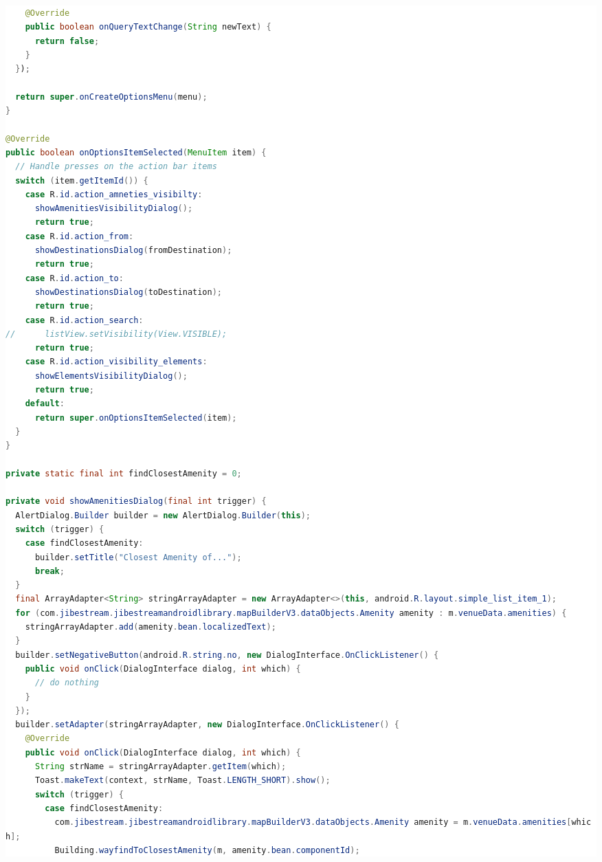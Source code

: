 ```Java
    @Override
    public boolean onQueryTextChange(String newText) {
      return false;
    }
  });

  return super.onCreateOptionsMenu(menu);
}

@Override
public boolean onOptionsItemSelected(MenuItem item) {
  // Handle presses on the action bar items
  switch (item.getItemId()) {
    case R.id.action_amneties_visibilty:
      showAmenitiesVisibilityDialog();
      return true;
    case R.id.action_from:
      showDestinationsDialog(fromDestination);
      return true;
    case R.id.action_to:
      showDestinationsDialog(toDestination);
      return true;
    case R.id.action_search:
//      listView.setVisibility(View.VISIBLE);
      return true;
    case R.id.action_visibility_elements:
      showElementsVisibilityDialog();
      return true;
    default:
      return super.onOptionsItemSelected(item);
  }
}

private static final int findClosestAmenity = 0;

private void showAmenitiesDialog(final int trigger) {
  AlertDialog.Builder builder = new AlertDialog.Builder(this);
  switch (trigger) {
    case findClosestAmenity:
      builder.setTitle("Closest Amenity of...");
      break;
  }
  final ArrayAdapter<String> stringArrayAdapter = new ArrayAdapter<>(this, android.R.layout.simple_list_item_1);
  for (com.jibestream.jibestreamandroidlibrary.mapBuilderV3.dataObjects.Amenity amenity : m.venueData.amenities) {
    stringArrayAdapter.add(amenity.bean.localizedText);
  }
  builder.setNegativeButton(android.R.string.no, new DialogInterface.OnClickListener() {
    public void onClick(DialogInterface dialog, int which) {
      // do nothing
    }
  });
  builder.setAdapter(stringArrayAdapter, new DialogInterface.OnClickListener() {
    @Override
    public void onClick(DialogInterface dialog, int which) {
      String strName = stringArrayAdapter.getItem(which);
      Toast.makeText(context, strName, Toast.LENGTH_SHORT).show();
      switch (trigger) {
        case findClosestAmenity:
          com.jibestream.jibestreamandroidlibrary.mapBuilderV3.dataObjects.Amenity amenity = m.venueData.amenities[which];
          Building.wayfindToClosestAmenity(m, amenity.bean.componentId);
```